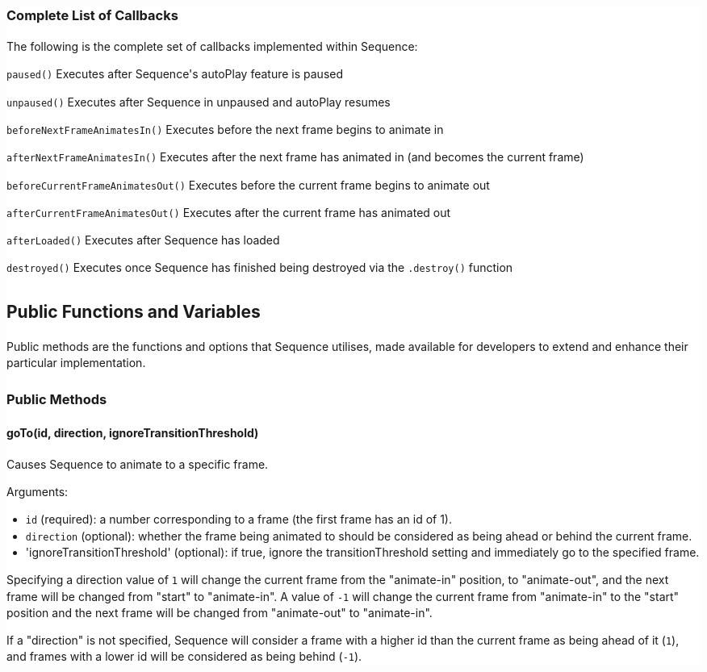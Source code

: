 ### <a id="complete-list-of-callbacks">Complete List of Callbacks</a>

The following is the complete set of callbacks implemented within Sequence:

`paused()`
Executes after Sequence's autoPlay feature is paused

`unpaused()`
Executes after Sequence in unpaused and autoPlay resumes

`beforeNextFrameAnimatesIn()`
Executes before the next frame begins to animate in

`afterNextFrameAnimatesIn()`
Executes after the next frame has animated in (and becomes the current frame)

`beforeCurrentFrameAnimatesOut()`
Executes before the current frame begins to animate out

`afterCurrentFrameAnimatesOut()`
Executes after the current frame has animated out

`afterLoaded()`
Executes after Sequence has loaded

`destroyed()`
Executes once Sequence has finished being destroyed via the `.destroy()` function


## <a id="public-functions-and-variables">Public Functions and Variables</a>

Public methods are the functions and options that Sequence utilises, made available for developers to extend and enhance their particular implementation.

### <a id="public-functions">Public Methods</a>

#### goTo(id, direction, ignoreTransitionThreshold)

Causes Sequence to animate to a specific frame.

Arguments:

- `id` (required): a number corresponding to a frame (the first frame has an id of 1).
- `direction` (optional): whether the frame being animated to should be considered as being ahead or behind the current frame.
- 'ignoreTransitionThreshold' (optional): if true, ignore the transitionThreshold setting and immediately go to the specified frame.

Specifying a direction value of `1` will change the current frame from the "animate-in" position, to "animate-out", and the next frame will be changed from "start" to "animate-in". A value of `-1` will change the current frame from "animate-in" to the "start" position and the next frame will be changed from "animate-out" to "animate-in".

If a "direction" is not specified, Sequence will consider a frame with a higher id than the current frame as being ahead of it (`1`), and frames with a lower id will be considered as being behind (`-1`).
